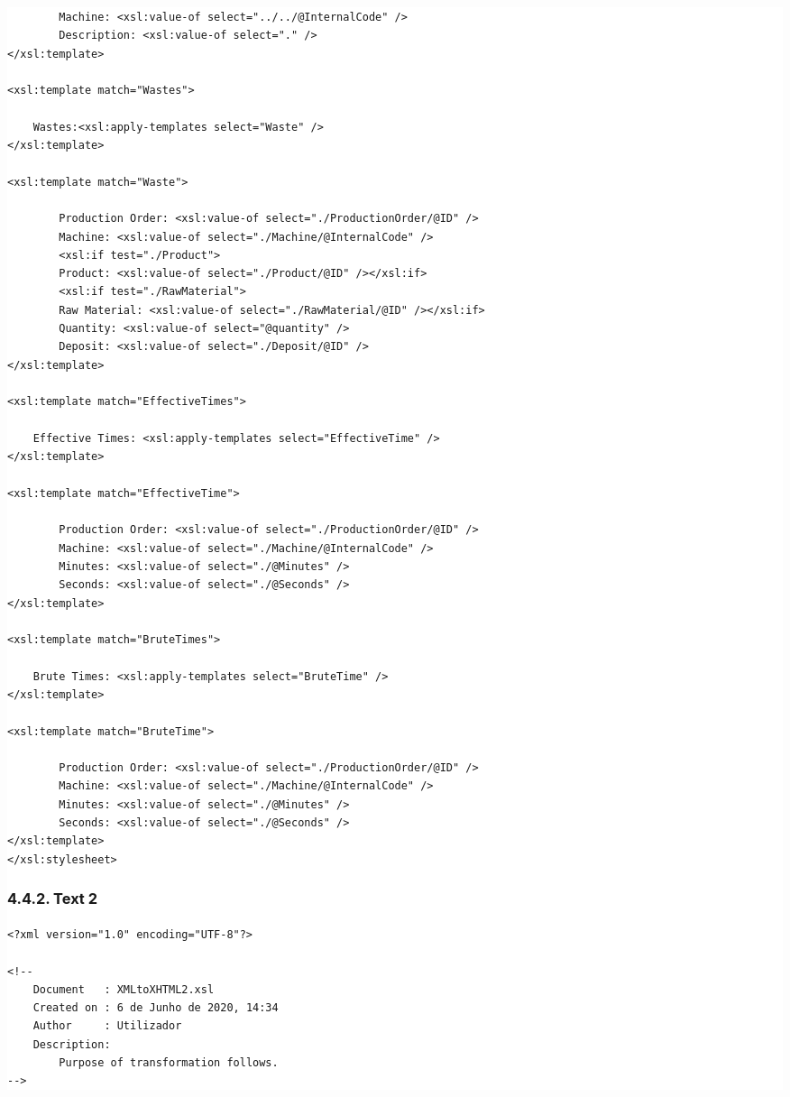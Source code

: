             Machine: <xsl:value-of select="../../@InternalCode" />
            Description: <xsl:value-of select="." />
    </xsl:template>
    
    <xsl:template match="Wastes">
    
        Wastes:<xsl:apply-templates select="Waste" />
    </xsl:template>
    
    <xsl:template match="Waste">
    
            Production Order: <xsl:value-of select="./ProductionOrder/@ID" />
            Machine: <xsl:value-of select="./Machine/@InternalCode" />
            <xsl:if test="./Product">
            Product: <xsl:value-of select="./Product/@ID" /></xsl:if>
            <xsl:if test="./RawMaterial">
            Raw Material: <xsl:value-of select="./RawMaterial/@ID" /></xsl:if>
            Quantity: <xsl:value-of select="@quantity" />
            Deposit: <xsl:value-of select="./Deposit/@ID" />
    </xsl:template>
    
    <xsl:template match="EffectiveTimes">
    
        Effective Times: <xsl:apply-templates select="EffectiveTime" />
    </xsl:template>
    
    <xsl:template match="EffectiveTime">
    
            Production Order: <xsl:value-of select="./ProductionOrder/@ID" />
            Machine: <xsl:value-of select="./Machine/@InternalCode" />
            Minutes: <xsl:value-of select="./@Minutes" />
            Seconds: <xsl:value-of select="./@Seconds" />
    </xsl:template>
    
    <xsl:template match="BruteTimes">
    
        Brute Times: <xsl:apply-templates select="BruteTime" />
    </xsl:template>
    
    <xsl:template match="BruteTime">
    
            Production Order: <xsl:value-of select="./ProductionOrder/@ID" />
            Machine: <xsl:value-of select="./Machine/@InternalCode" />
            Minutes: <xsl:value-of select="./@Minutes" />
            Seconds: <xsl:value-of select="./@Seconds" />
    </xsl:template>
    </xsl:stylesheet>

### 4.4.2. Text 2

    <?xml version="1.0" encoding="UTF-8"?>
    
    <!--
        Document   : XMLtoXHTML2.xsl
        Created on : 6 de Junho de 2020, 14:34
        Author     : Utilizador
        Description:
            Purpose of transformation follows.
    -->
    